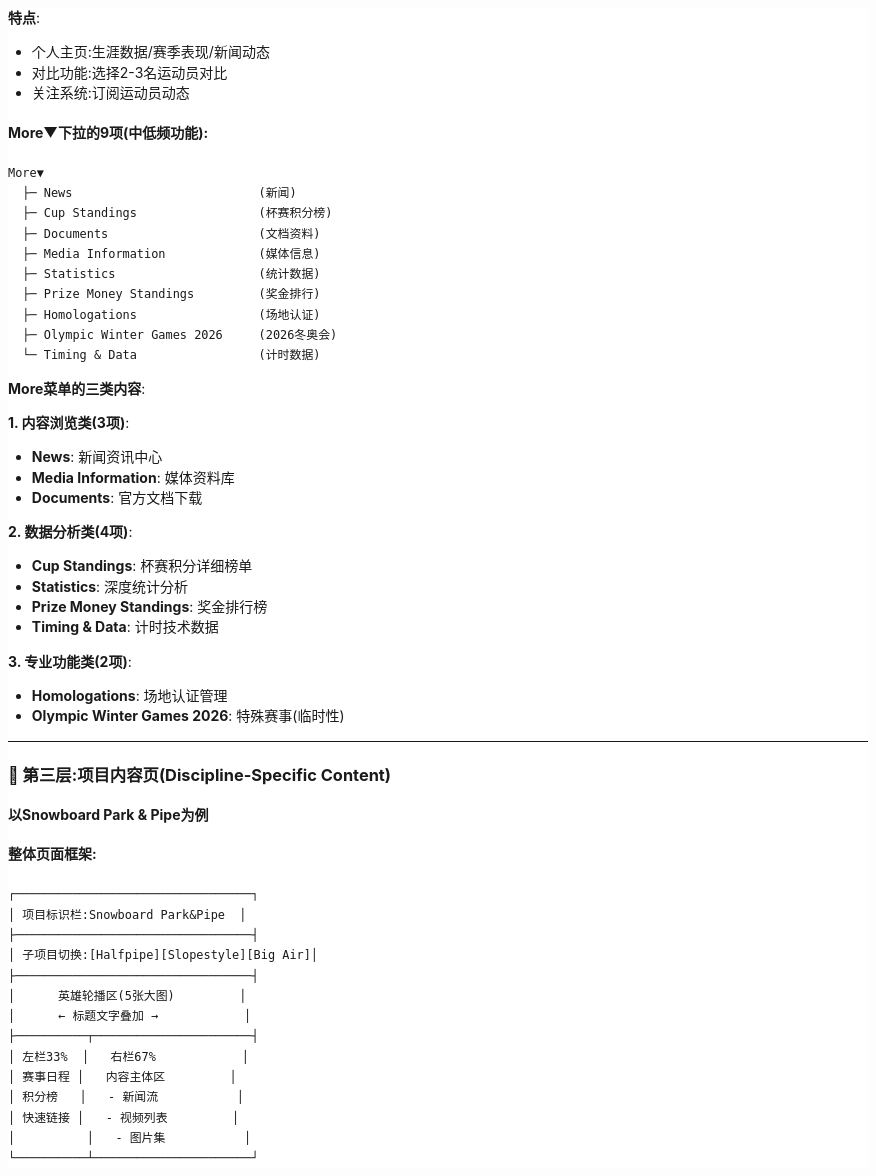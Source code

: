 **特点**:
- 个人主页:生涯数据/赛季表现/新闻动态
- 对比功能:选择2-3名运动员对比
- 关注系统:订阅运动员动态

#### More▼下拉的9项(中低频功能):

```
More▼
  ├─ News                          (新闻)
  ├─ Cup Standings                 (杯赛积分榜)
  ├─ Documents                     (文档资料)
  ├─ Media Information             (媒体信息)
  ├─ Statistics                    (统计数据)
  ├─ Prize Money Standings         (奖金排行)
  ├─ Homologations                 (场地认证)
  ├─ Olympic Winter Games 2026     (2026冬奥会)
  └─ Timing & Data                 (计时数据)
```

**More菜单的三类内容**:

**1. 内容浏览类(3项)**:
- **News**: 新闻资讯中心
- **Media Information**: 媒体资料库
- **Documents**: 官方文档下载

**2. 数据分析类(4项)**:
- **Cup Standings**: 杯赛积分详细榜单
- **Statistics**: 深度统计分析
- **Prize Money Standings**: 奖金排行榜
- **Timing & Data**: 计时技术数据

**3. 专业功能类(2项)**:
- **Homologations**: 场地认证管理
- **Olympic Winter Games 2026**: 特殊赛事(临时性)

---

### 🎯 第三层:项目内容页(Discipline-Specific Content)

**以Snowboard Park & Pipe为例**

#### 整体页面框架:
```
┌─────────────────────────────────┐
│ 项目标识栏:Snowboard Park&Pipe  │
├─────────────────────────────────┤
│ 子项目切换:[Halfpipe][Slopestyle][Big Air]│
├─────────────────────────────────┤
│      英雄轮播区(5张大图)         │
│      ← 标题文字叠加 →            │
├──────────┬──────────────────────┤
│ 左栏33%  │   右栏67%            │
│ 赛事日程 │   内容主体区         │
│ 积分榜   │   - 新闻流           │
│ 快速链接 │   - 视频列表         │
│          │   - 图片集           │
└──────────┴──────────────────────┘
```
